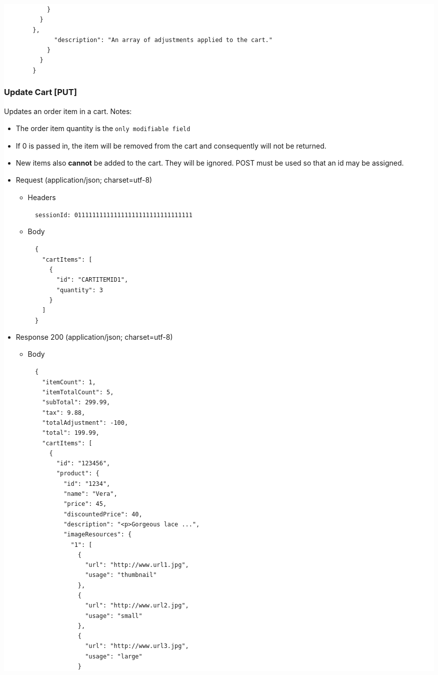                 }
              }
            },
                  "description": "An array of adjustments applied to the cart."
                }
              }
            }

### Update Cart [PUT]
Updates an order item in a cart. Notes:

* The order item quantity is the `only modifiable field`

* If 0 is passed in, the item will be removed from the cart and consequently will not be returned. 

* New items also **cannot** be added to the cart. They will be ignored. POST must be used so that an id may be assigned.

+ Request (application/json; charset=utf-8)
    + Headers

            sessionId: 011111111111111111111111111111111

    + Body

            {
              "cartItems": [
                {
                  "id": "CARTITEMID1",
                  "quantity": 3
                }
              ]
            }

+ Response 200 (application/json; charset=utf-8)
    + Body

            {
              "itemCount": 1,
              "itemTotalCount": 5,
              "subTotal": 299.99,
              "tax": 9.88,
              "totalAdjustment": -100,
              "total": 199.99,
              "cartItems": [
                {
                  "id": "123456",
                  "product": {
                    "id": "1234",
                    "name": "Vera",
                    "price": 45,
                    "discountedPrice": 40,
                    "description": "<p>Gorgeous lace ...",
                    "imageResources": {
                      "1": [
                        {
                          "url": "http://www.url1.jpg",
                          "usage": "thumbnail"
                        },
                        {
                          "url": "http://www.url2.jpg",
                          "usage": "small"
                        },
                        {
                          "url": "http://www.url3.jpg",
                          "usage": "large"
                        }